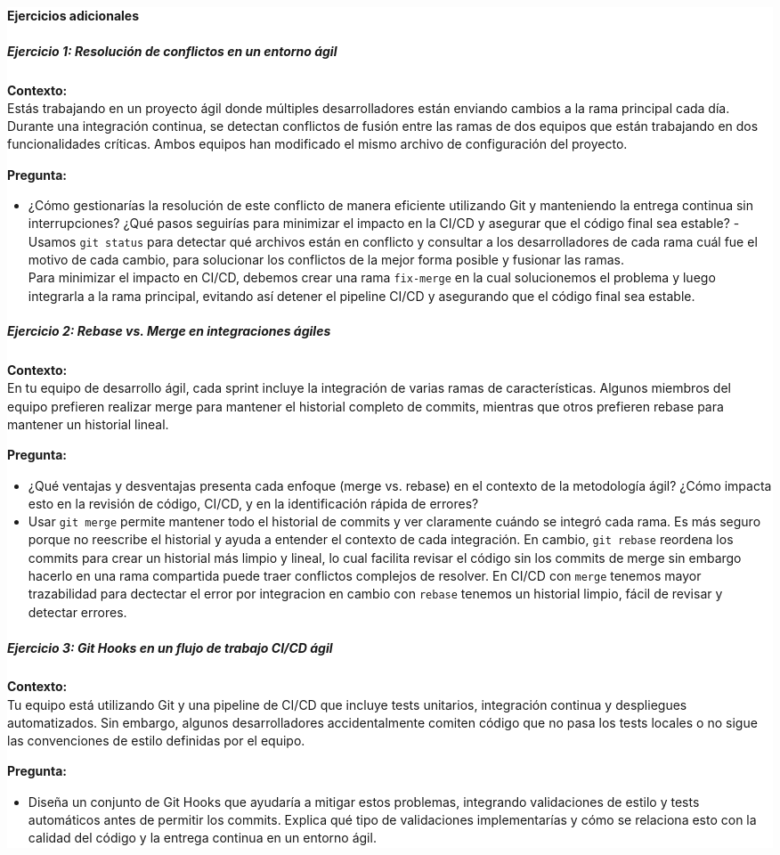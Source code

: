 
#### **Ejercicios adicionales**
##### **Ejercicio 1: Resolución de conflictos en un entorno ágil**

**Contexto:**  
Estás trabajando en un proyecto ágil donde múltiples desarrolladores están enviando cambios a la rama principal cada día. Durante una integración continua, se detectan conflictos de fusión entre las ramas de dos equipos que están trabajando en dos funcionalidades críticas. Ambos equipos han modificado el mismo archivo de configuración del proyecto.

**Pregunta:**  
- ¿Cómo gestionarías la resolución de este conflicto de manera eficiente utilizando Git y manteniendo la entrega continua sin interrupciones? ¿Qué pasos seguirías para minimizar el impacto en la CI/CD y asegurar que el código final sea estable?
-Usamos `git status` para detectar qué archivos están en conflicto y consultar a los desarrolladores de cada rama cuál fue el motivo de cada cambio, para solucionar los conflictos de la mejor forma posible y fusionar las ramas.  
Para minimizar el impacto en CI/CD, debemos crear una rama `fix-merge` en la cual solucionemos el problema y luego integrarla a la rama principal, evitando así detener el pipeline CI/CD y asegurando que el código final sea estable.

##### **Ejercicio 2: Rebase vs. Merge en integraciones ágiles**

**Contexto:**  
En tu equipo de desarrollo ágil, cada sprint incluye la integración de varias ramas de características. Algunos miembros del equipo prefieren realizar merge para mantener el historial completo de commits, mientras que otros prefieren rebase para mantener un historial lineal.

**Pregunta:**  
- ¿Qué ventajas y desventajas presenta cada enfoque (merge vs. rebase) en el contexto de la metodología ágil? ¿Cómo impacta esto en la revisión de código, CI/CD, y en la identificación rápida de errores?
- Usar `git merge` permite mantener todo el historial de commits y ver claramente cuándo se integró cada rama. Es más seguro porque no reescribe el historial y ayuda a entender el contexto de cada integración. En cambio, `git rebase` reordena los commits para crear un historial más limpio y lineal, lo cual facilita revisar el código sin los commits de merge sin embargo hacerlo en una rama compartida puede traer conflictos complejos de resolver. En CI/CD con `merge` tenemos mayor trazabilidad para dectectar el error por integracion en cambio con `rebase` tenemos un historial limpio, fácil de revisar y detectar errores.

##### **Ejercicio 3: Git Hooks en un flujo de trabajo CI/CD ágil**

**Contexto:**  
Tu equipo está utilizando Git y una pipeline de CI/CD que incluye tests unitarios, integración continua y despliegues automatizados. Sin embargo, algunos desarrolladores accidentalmente comiten código que no pasa los tests locales o no sigue las convenciones de estilo definidas por el equipo.

**Pregunta:**  
- Diseña un conjunto de Git Hooks que ayudaría a mitigar estos problemas, integrando validaciones de estilo y tests automáticos antes de permitir los commits. Explica qué tipo de validaciones implementarías y cómo se relaciona esto con la calidad del código y la entrega continua en un entorno ágil.
